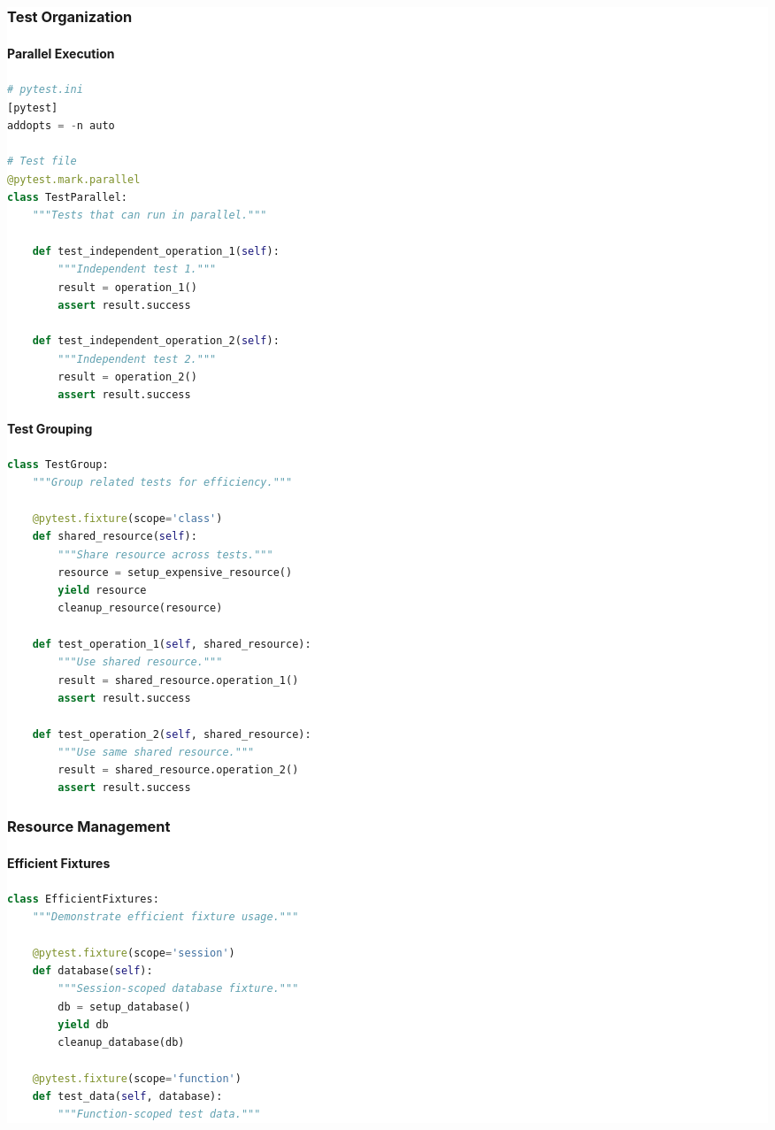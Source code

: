 ### Test Organization

#### Parallel Execution
```python
# pytest.ini
[pytest]
addopts = -n auto

# Test file
@pytest.mark.parallel
class TestParallel:
    """Tests that can run in parallel."""
    
    def test_independent_operation_1(self):
        """Independent test 1."""
        result = operation_1()
        assert result.success
    
    def test_independent_operation_2(self):
        """Independent test 2."""
        result = operation_2()
        assert result.success
```

#### Test Grouping
```python
class TestGroup:
    """Group related tests for efficiency."""
    
    @pytest.fixture(scope='class')
    def shared_resource(self):
        """Share resource across tests."""
        resource = setup_expensive_resource()
        yield resource
        cleanup_resource(resource)
    
    def test_operation_1(self, shared_resource):
        """Use shared resource."""
        result = shared_resource.operation_1()
        assert result.success
    
    def test_operation_2(self, shared_resource):
        """Use same shared resource."""
        result = shared_resource.operation_2()
        assert result.success
```

### Resource Management

#### Efficient Fixtures
```python
class EfficientFixtures:
    """Demonstrate efficient fixture usage."""
    
    @pytest.fixture(scope='session')
    def database(self):
        """Session-scoped database fixture."""
        db = setup_database()
        yield db
        cleanup_database(db)
    
    @pytest.fixture(scope='function')
    def test_data(self, database):
        """Function-scoped test data."""
```